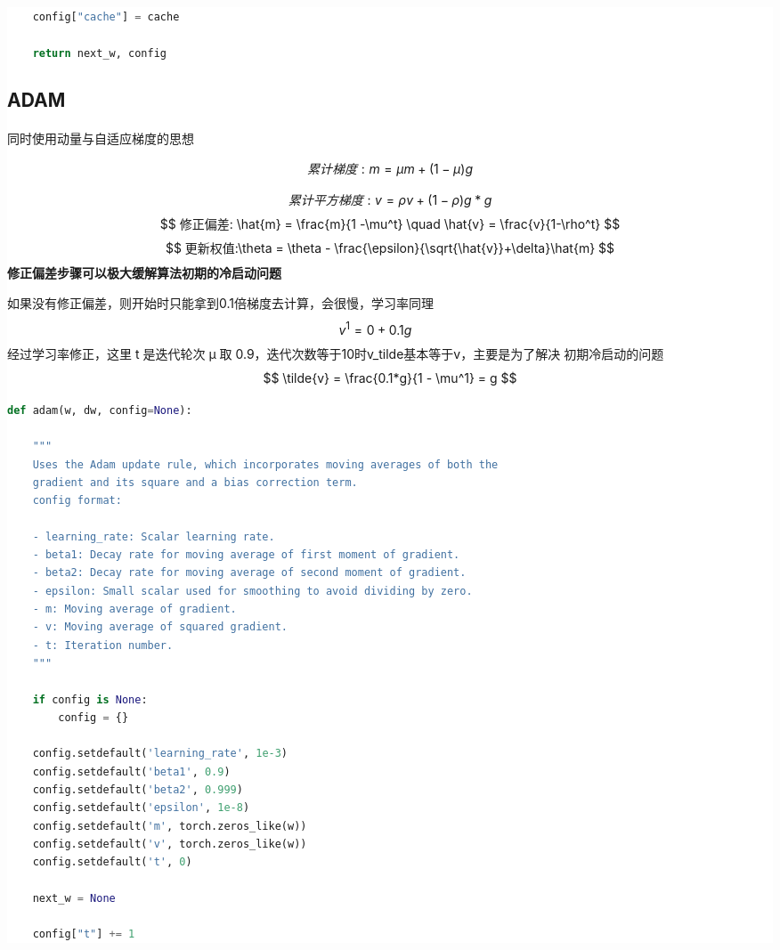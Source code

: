 ```python
    config["cache"] = cache

    return next_w, config
```

## ADAM

同时使用动量与自适应梯度的思想

$$
累计梯度:m = \mu m + (1 - \mu)g
$$

$$
累计平方梯度:v = \rho v + (1 - \rho)g*g
$$
$$
修正偏差: \hat{m} = \frac{m}{1 -\mu^t} \quad \hat{v} = \frac{v}{1-\rho^t}
$$
$$
更新权值:\theta = \theta - \frac{\epsilon}{\sqrt{\hat{v}}+\delta}\hat{m}
$$
**修正偏差步骤可以极大缓解算法初期的冷启动问题**

如果没有修正偏差，则开始时只能拿到0.1倍梯度去计算，会很慢，学习率同理
$$
v^1 = 0 + 0.1g\quad\quad 
$$
经过学习率修正，这里 t 是迭代轮次 μ 取 0.9，迭代次数等于10时v_tilde基本等于v，主要是为了解决 初期冷启动的问题
$$
\tilde{v} =  \frac{0.1*g}{1 - \mu^1} = g
$$
```python
def adam(w, dw, config=None):

    """
    Uses the Adam update rule, which incorporates moving averages of both the
    gradient and its square and a bias correction term.
    config format:

    - learning_rate: Scalar learning rate.
    - beta1: Decay rate for moving average of first moment of gradient.
    - beta2: Decay rate for moving average of second moment of gradient.
    - epsilon: Small scalar used for smoothing to avoid dividing by zero.
    - m: Moving average of gradient.
    - v: Moving average of squared gradient.
    - t: Iteration number.
    """

    if config is None:
        config = {}

    config.setdefault('learning_rate', 1e-3)
    config.setdefault('beta1', 0.9)
    config.setdefault('beta2', 0.999)
    config.setdefault('epsilon', 1e-8)
    config.setdefault('m', torch.zeros_like(w))
    config.setdefault('v', torch.zeros_like(w))
    config.setdefault('t', 0)

    next_w = None

    config["t"] += 1

```